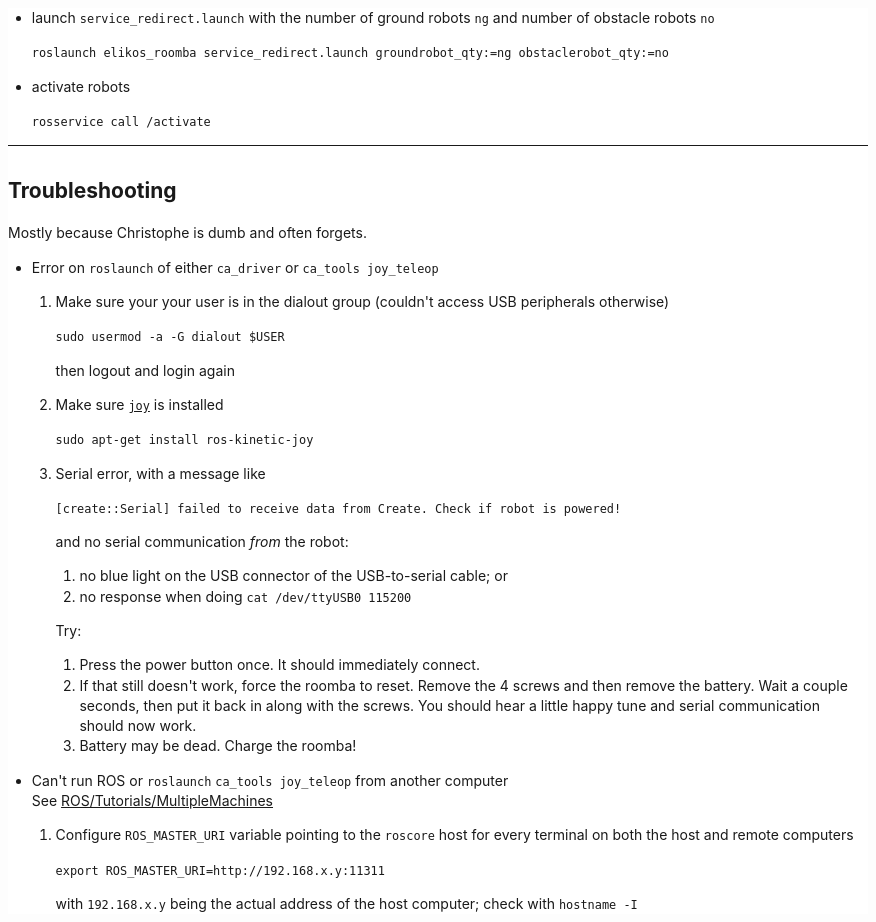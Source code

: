    * launch `service_redirect.launch` with the number of ground robots `ng` and number of obstacle robots `no`
       ````
       roslaunch elikos_roomba service_redirect.launch groundrobot_qty:=ng obstaclerobot_qty:=no
       ````
   * activate robots
       ````
       rosservice call /activate
       ````


-----


## Troubleshooting

Mostly because Christophe is dumb and often forgets.

* Error on `roslaunch` of either `ca_driver` or `ca_tools joy_teleop`

   1. Make sure your your user is in the dialout group (couldn't access USB peripherals otherwise)  
      ````
      sudo usermod -a -G dialout $USER
      ````  
      then logout and login again

   2. Make sure [`joy`](http://wiki.ros.org/joy) is installed  
      ````
      sudo apt-get install ros-kinetic-joy
      ````

   3. Serial error, with a message like  
      ````
      [create::Serial] failed to receive data from Create. Check if robot is powered!
      ````  
      and no serial communication *from* the robot:  
         1. no blue light on the USB connector of the USB-to-serial cable; or  
         2. no response when doing `cat /dev/ttyUSB0 115200`
      
      Try:  
      1. Press the power button once. It should immediately connect.  
      2. If that still doesn't work, force the roomba to reset. Remove the 4 screws and then remove the battery. Wait a couple seconds, then put it back in along with the screws. You should hear a little happy tune and serial communication should now work.  
      3. Battery may be dead. Charge the roomba!


* Can't run ROS or `roslaunch` `ca_tools joy_teleop` from another computer  
   See [ROS/Tutorials/MultipleMachines](http://wiki.ros.org/ROS/Tutorials/MultipleMachines)

   1. Configure `ROS_MASTER_URI` variable pointing to the `roscore` host for every terminal on both the host and remote computers  
      ````
      export ROS_MASTER_URI=http://192.168.x.y:11311
      ````  
      with `192.168.x.y` being the actual address of the host computer; check with `hostname -I`
